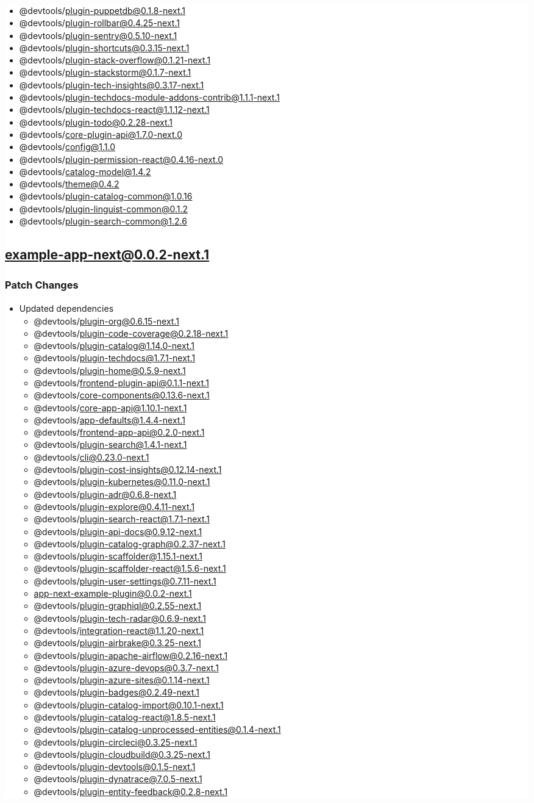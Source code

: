   - @devtools/plugin-puppetdb@0.1.8-next.1
  - @devtools/plugin-rollbar@0.4.25-next.1
  - @devtools/plugin-sentry@0.5.10-next.1
  - @devtools/plugin-shortcuts@0.3.15-next.1
  - @devtools/plugin-stack-overflow@0.1.21-next.1
  - @devtools/plugin-stackstorm@0.1.7-next.1
  - @devtools/plugin-tech-insights@0.3.17-next.1
  - @devtools/plugin-techdocs-module-addons-contrib@1.1.1-next.1
  - @devtools/plugin-techdocs-react@1.1.12-next.1
  - @devtools/plugin-todo@0.2.28-next.1
  - @devtools/core-plugin-api@1.7.0-next.0
  - @devtools/config@1.1.0
  - @devtools/plugin-permission-react@0.4.16-next.0
  - @devtools/catalog-model@1.4.2
  - @devtools/theme@0.4.2
  - @devtools/plugin-catalog-common@1.0.16
  - @devtools/plugin-linguist-common@0.1.2
  - @devtools/plugin-search-common@1.2.6

## example-app-next@0.0.2-next.1

### Patch Changes

- Updated dependencies
  - @devtools/plugin-org@0.6.15-next.1
  - @devtools/plugin-code-coverage@0.2.18-next.1
  - @devtools/plugin-catalog@1.14.0-next.1
  - @devtools/plugin-techdocs@1.7.1-next.1
  - @devtools/plugin-home@0.5.9-next.1
  - @devtools/frontend-plugin-api@0.1.1-next.1
  - @devtools/core-components@0.13.6-next.1
  - @devtools/core-app-api@1.10.1-next.1
  - @devtools/app-defaults@1.4.4-next.1
  - @devtools/frontend-app-api@0.2.0-next.1
  - @devtools/plugin-search@1.4.1-next.1
  - @devtools/cli@0.23.0-next.1
  - @devtools/plugin-cost-insights@0.12.14-next.1
  - @devtools/plugin-kubernetes@0.11.0-next.1
  - @devtools/plugin-adr@0.6.8-next.1
  - @devtools/plugin-explore@0.4.11-next.1
  - @devtools/plugin-search-react@1.7.1-next.1
  - @devtools/plugin-api-docs@0.9.12-next.1
  - @devtools/plugin-catalog-graph@0.2.37-next.1
  - @devtools/plugin-scaffolder@1.15.1-next.1
  - @devtools/plugin-scaffolder-react@1.5.6-next.1
  - @devtools/plugin-user-settings@0.7.11-next.1
  - app-next-example-plugin@0.0.2-next.1
  - @devtools/plugin-graphiql@0.2.55-next.1
  - @devtools/plugin-tech-radar@0.6.9-next.1
  - @devtools/integration-react@1.1.20-next.1
  - @devtools/plugin-airbrake@0.3.25-next.1
  - @devtools/plugin-apache-airflow@0.2.16-next.1
  - @devtools/plugin-azure-devops@0.3.7-next.1
  - @devtools/plugin-azure-sites@0.1.14-next.1
  - @devtools/plugin-badges@0.2.49-next.1
  - @devtools/plugin-catalog-import@0.10.1-next.1
  - @devtools/plugin-catalog-react@1.8.5-next.1
  - @devtools/plugin-catalog-unprocessed-entities@0.1.4-next.1
  - @devtools/plugin-circleci@0.3.25-next.1
  - @devtools/plugin-cloudbuild@0.3.25-next.1
  - @devtools/plugin-devtools@0.1.5-next.1
  - @devtools/plugin-dynatrace@7.0.5-next.1
  - @devtools/plugin-entity-feedback@0.2.8-next.1